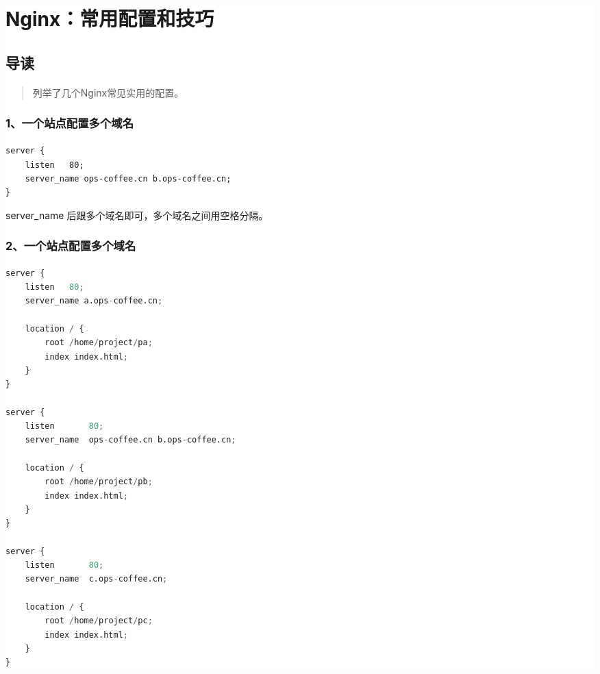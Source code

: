 # Nginx：常用配置和技巧

## 导读

> 列举了几个Nginx常见实用的配置。

### 1、一个站点配置多个域名

```shell
server {
    listen   80;
    server_name ops-coffee.cn b.ops-coffee.cn;
}
```

server_name 后跟多个域名即可，多个域名之间用空格分隔。

### 2、一个站点配置多个域名

```python
server {
    listen   80;
    server_name a.ops-coffee.cn;

    location / {
        root /home/project/pa;
        index index.html;
    }
}

server {
    listen       80;
    server_name  ops-coffee.cn b.ops-coffee.cn;

    location / {
        root /home/project/pb;
        index index.html;
    }
}

server {
    listen       80;
    server_name  c.ops-coffee.cn;

    location / {
        root /home/project/pc;
        index index.html;
    }
}
```
